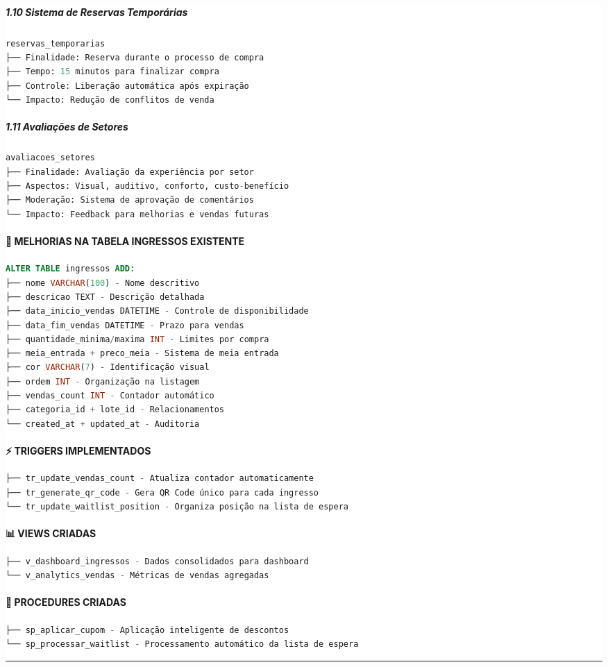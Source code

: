 ##### **1.10 Sistema de Reservas Temporárias**
```sql
reservas_temporarias
├── Finalidade: Reserva durante o processo de compra
├── Tempo: 15 minutos para finalizar compra
├── Controle: Liberação automática após expiração
└── Impacto: Redução de conflitos de venda
```

##### **1.11 Avaliações de Setores**
```sql
avaliacoes_setores
├── Finalidade: Avaliação da experiência por setor
├── Aspectos: Visual, auditivo, conforto, custo-benefício
├── Moderação: Sistema de aprovação de comentários
└── Impacto: Feedback para melhorias e vendas futuras
```

#### **🔄 MELHORIAS NA TABELA INGRESSOS EXISTENTE**
```sql
ALTER TABLE ingressos ADD:
├── nome VARCHAR(100) - Nome descritivo
├── descricao TEXT - Descrição detalhada
├── data_inicio_vendas DATETIME - Controle de disponibilidade
├── data_fim_vendas DATETIME - Prazo para vendas
├── quantidade_minima/maxima INT - Limites por compra
├── meia_entrada + preco_meia - Sistema de meia entrada
├── cor VARCHAR(7) - Identificação visual
├── ordem INT - Organização na listagem
├── vendas_count INT - Contador automático
├── categoria_id + lote_id - Relacionamentos
└── created_at + updated_at - Auditoria
```

#### **⚡ TRIGGERS IMPLEMENTADOS**
```sql
├── tr_update_vendas_count - Atualiza contador automaticamente
├── tr_generate_qr_code - Gera QR Code único para cada ingresso
└── tr_update_waitlist_position - Organiza posição na lista de espera
```

#### **📊 VIEWS CRIADAS**
```sql
├── v_dashboard_ingressos - Dados consolidados para dashboard
└── v_analytics_vendas - Métricas de vendas agregadas
```

#### **🔧 PROCEDURES CRIADAS**
```sql
├── sp_aplicar_cupom - Aplicação inteligente de descontos
└── sp_processar_waitlist - Processamento automático da lista de espera
```

---
